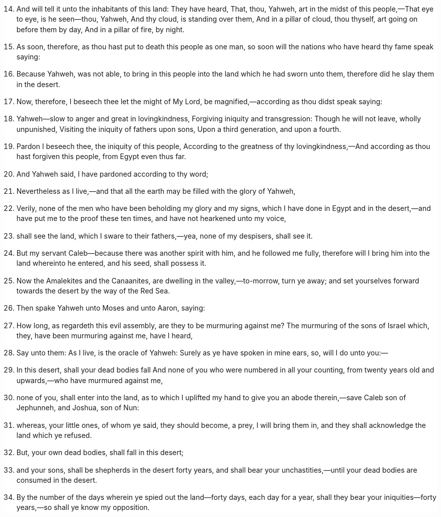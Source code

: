 14. And will tell it unto the inhabitants of this land: They have heard, That, thou, Yahweh, art in the midst of this people,—That eye to eye, is he seen—thou, Yahweh, And thy cloud, is standing over them, And in a pillar of cloud, thou thyself, art going on before them by day, And in a pillar of fire, by night.

15. As soon, therefore, as thou hast put to death this people as one man, so soon will the nations who have heard thy fame speak saying:

16. Because Yahweh, was not able, to bring in this people into the land which he had sworn unto them, therefore did he slay them in the desert.

17. Now, therefore, I beseech thee let the might of My Lord, be magnified,—according as thou didst speak saying:

18. Yahweh—slow to anger and great in lovingkindness, Forgiving iniquity and transgression: Though he will not leave, wholly unpunished, Visiting the iniquity of fathers upon sons, Upon a third generation, and upon a fourth.

19. Pardon I beseech thee, the iniquity of this people, According to the greatness of thy lovingkindness,—And according as thou hast forgiven this people, from Egypt even thus far. 

20.  And Yahweh said, I have pardoned according to thy word;

21. Nevertheless as I live,—and that all the earth may be filled with the glory of Yahweh,

22. Verily, none of the men who have been beholding my glory and my signs, which I have done in Egypt and in the desert,—and have put me to the proof these ten times, and have not hearkened unto my voice,

23. shall see the land, which I sware to their fathers,—yea, none of my despisers, shall see it.

24. But my servant Caleb—because there was another spirit with him, and he followed me fully, therefore will I bring him into the land whereinto he entered, and his seed, shall possess it.

25. Now the Amalekites and the Canaanites, are dwelling in the valley,—to-morrow, turn ye away; and set yourselves forward towards the desert by the way of the Red Sea.

26. Then spake Yahweh unto Moses and unto Aaron, saying:

27. How long, as regardeth this evil assembly, are they to be murmuring against me? The murmuring of the sons of Israel which, they, have been murmuring against me, have I heard,

28. Say unto them: As I live, is the oracle of Yahweh: Surely as ye have spoken in mine ears, so, will I do unto you:—

29. In this desert, shall your dead bodies fall And none of you who were numbered in all your counting, from twenty years old and upwards,—who have murmured against me,

30. none of you, shall enter into the land, as to which I uplifted my hand to give you an abode therein,—save Caleb son of Jephunneh, and Joshua, son of Nun:

31. whereas, your little ones, of whom ye said, they should become, a prey, I will bring them in, and they shall acknowledge the land which ye refused.

32. But, your own dead bodies, shall fall in this desert;

33. and your sons, shall be shepherds in the desert forty years, and shall bear your unchastities,—until your dead bodies are consumed in the desert.

34. By the number of the days wherein ye spied out the land—forty days, each day for a year, shall they bear your iniquities—forty years,—so shall ye know my opposition.
